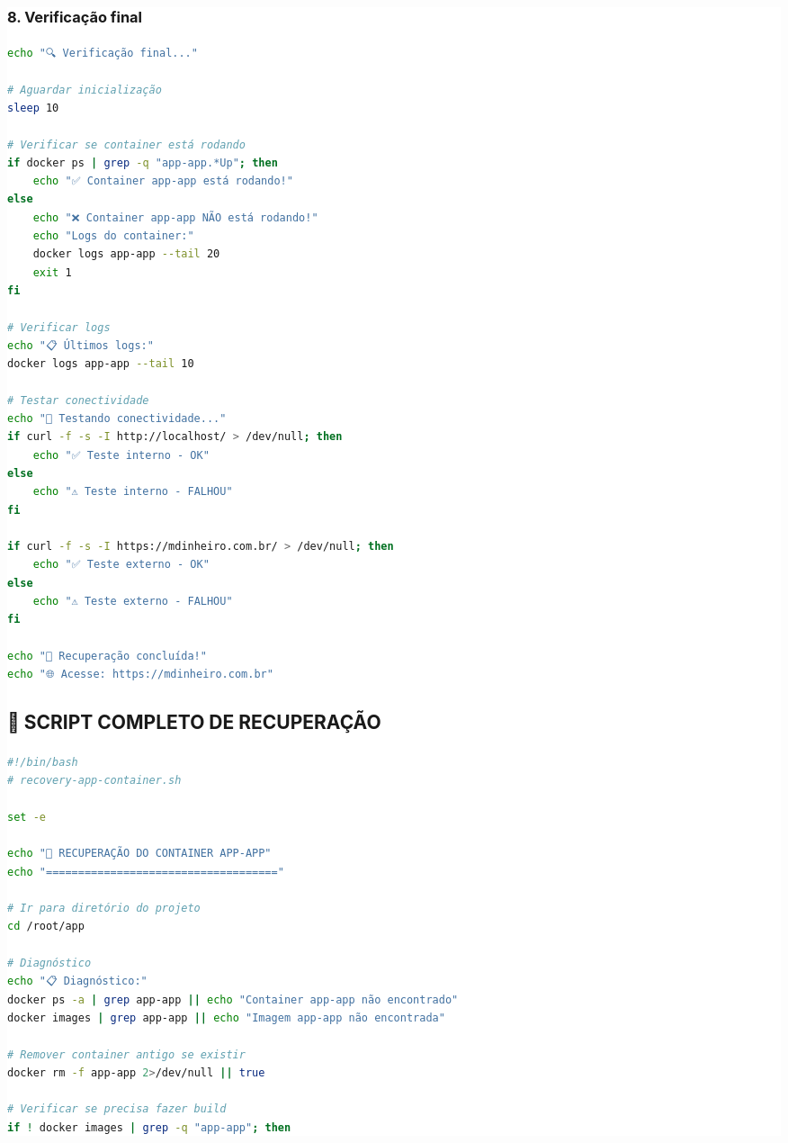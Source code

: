 ### 8. Verificação final
```bash
echo "🔍 Verificação final..."

# Aguardar inicialização
sleep 10

# Verificar se container está rodando
if docker ps | grep -q "app-app.*Up"; then
    echo "✅ Container app-app está rodando!"
else
    echo "❌ Container app-app NÃO está rodando!"
    echo "Logs do container:"
    docker logs app-app --tail 20
    exit 1
fi

# Verificar logs
echo "📋 Últimos logs:"
docker logs app-app --tail 10

# Testar conectividade
echo "🧪 Testando conectividade..."
if curl -f -s -I http://localhost/ > /dev/null; then
    echo "✅ Teste interno - OK"
else
    echo "⚠️ Teste interno - FALHOU"
fi

if curl -f -s -I https://mdinheiro.com.br/ > /dev/null; then
    echo "✅ Teste externo - OK"
else
    echo "⚠️ Teste externo - FALHOU"
fi

echo "🎉 Recuperação concluída!"
echo "🌐 Acesse: https://mdinheiro.com.br"
```

## 📝 SCRIPT COMPLETO DE RECUPERAÇÃO

```bash
#!/bin/bash
# recovery-app-container.sh

set -e

echo "🚨 RECUPERAÇÃO DO CONTAINER APP-APP"
echo "===================================="

# Ir para diretório do projeto
cd /root/app

# Diagnóstico
echo "📋 Diagnóstico:"
docker ps -a | grep app-app || echo "Container app-app não encontrado"
docker images | grep app-app || echo "Imagem app-app não encontrada"

# Remover container antigo se existir
docker rm -f app-app 2>/dev/null || true

# Verificar se precisa fazer build
if ! docker images | grep -q "app-app"; then
```